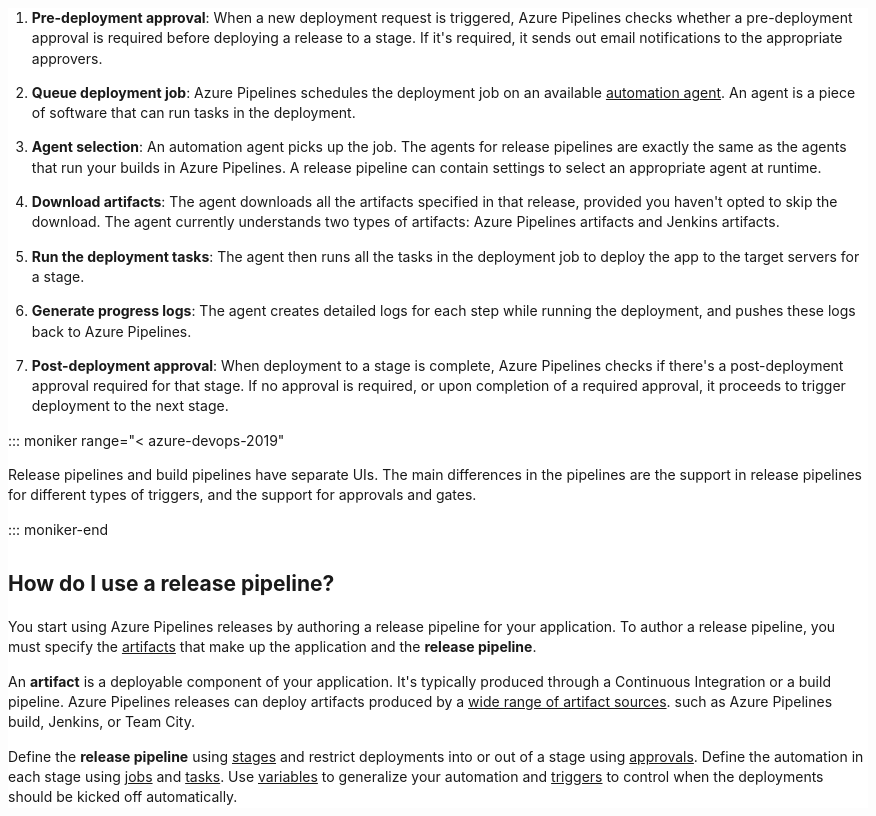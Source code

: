1. **Pre-deployment approval**:
   When a new deployment request is triggered, Azure Pipelines checks whether a pre-deployment approval is required before deploying a release to a stage. If it's required, it sends out email notifications to the appropriate approvers.

2. **Queue deployment job**:
   Azure Pipelines schedules the deployment job on an available [automation agent](../agents/agents.md). An agent is a piece of software that can run tasks in the deployment.

3. **Agent selection**:
   An automation agent picks up the job. The agents for release pipelines are exactly the same as the agents that run your builds in Azure Pipelines. A release pipeline can contain settings to select an appropriate agent at runtime.

4. **Download artifacts**:
   The agent downloads all the artifacts specified in that release, provided you haven't opted to skip the download. The agent currently understands two types of artifacts: Azure Pipelines artifacts and Jenkins artifacts.

5. **Run the deployment tasks**:
   The agent then runs all the tasks in the deployment job to deploy the app to the target servers for a stage.

6. **Generate progress logs**:
   The agent creates detailed logs for each step while running the deployment, and pushes these logs back to Azure Pipelines.

7. **Post-deployment approval**:
   When deployment to a stage is complete, Azure Pipelines checks if there's a post-deployment approval required for that stage. If no approval is required, or upon completion of a required approval, it proceeds to trigger deployment to the next stage.

::: moniker range="< azure-devops-2019"

Release pipelines and build pipelines have separate UIs. The main differences in the pipelines are the support in release pipelines for different types of triggers, and the support for approvals and gates.

::: moniker-end

## How do I use a release pipeline?

You start using Azure Pipelines releases by authoring a release pipeline for your application. To author a release pipeline, you must specify the [artifacts](artifacts.md) that make up the application and the **release pipeline**.

An **artifact** is a deployable component of your application. It's typically produced through a Continuous Integration or a build pipeline. Azure Pipelines releases can deploy artifacts produced by a [wide range of artifact sources](artifacts.md#sources). such as Azure Pipelines build, Jenkins, or Team City.

Define the **release pipeline** using [stages](../process/stages.md) and restrict deployments into or out of a stage using [approvals](approvals/index.md). Define the automation in each stage using [jobs](../process/phases.md) and [tasks](../process/tasks.md). Use [variables](variables.md) to generalize your automation and [triggers](triggers.md) to control when the deployments should be kicked off automatically.
